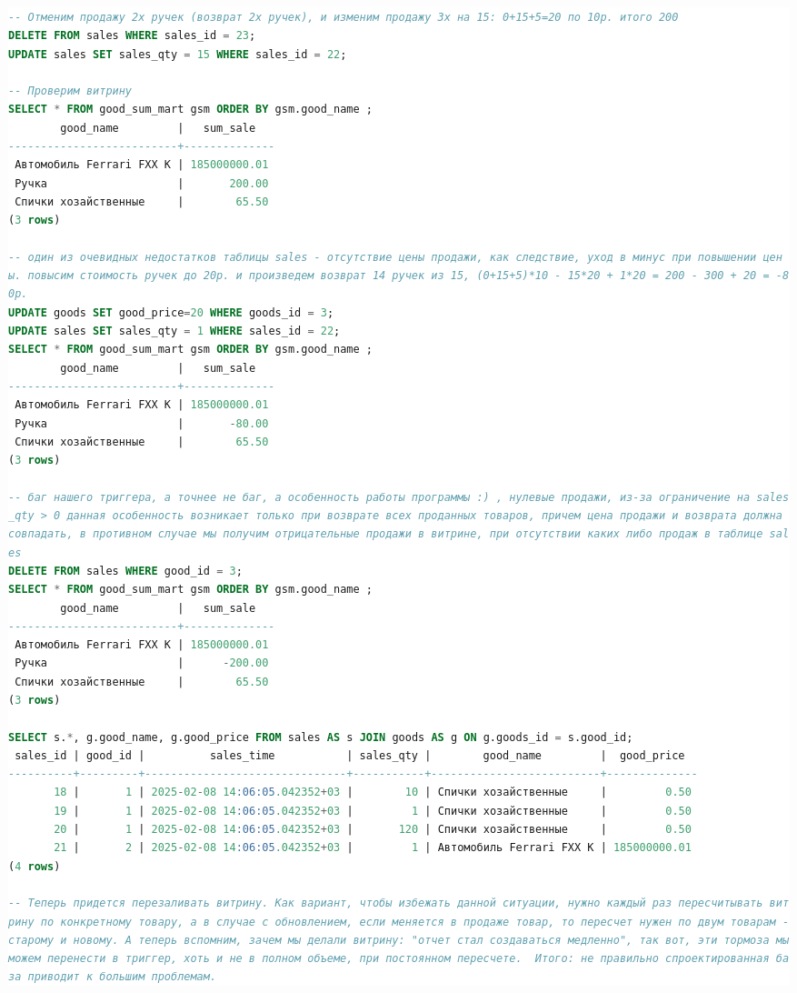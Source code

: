 ```sql
-- Отменим продажу 2х ручек (возврат 2х ручек), и изменим продажу 3х на 15: 0+15+5=20 по 10р. итого 200 
DELETE FROM sales WHERE sales_id = 23;
UPDATE sales SET sales_qty = 15 WHERE sales_id = 22;

-- Проверим витрину
SELECT * FROM good_sum_mart gsm ORDER BY gsm.good_name ;
        good_name         |   sum_sale
--------------------------+--------------
 Автомобиль Ferrari FXX K | 185000000.01
 Ручка                    |       200.00
 Спички хозайственные     |        65.50
(3 rows)

-- один из очевидных недостатков таблицы sales - отсутствие цены продажи, как следствие, уход в минус при повышении цены. повысим стоимость ручек до 20р. и произведем возврат 14 ручек из 15, (0+15+5)*10 - 15*20 + 1*20 = 200 - 300 + 20 = -80р.
UPDATE goods SET good_price=20 WHERE goods_id = 3;
UPDATE sales SET sales_qty = 1 WHERE sales_id = 22;
SELECT * FROM good_sum_mart gsm ORDER BY gsm.good_name ;
        good_name         |   sum_sale
--------------------------+--------------
 Автомобиль Ferrari FXX K | 185000000.01
 Ручка                    |       -80.00
 Спички хозайственные     |        65.50
(3 rows)

-- баг нашего триггера, а точнее не баг, а особенность работы программы :) , нулевые продажи, из-за ограничение на sales_qty > 0 данная особенность возникает только при возврате всех проданных товаров, причем цена продажи и возврата должна совпадать, в противном случае мы получим отрицательные продажи в витрине, при отсутствии каких либо продаж в таблице sales
DELETE FROM sales WHERE good_id = 3;
SELECT * FROM good_sum_mart gsm ORDER BY gsm.good_name ;
        good_name         |   sum_sale
--------------------------+--------------
 Автомобиль Ferrari FXX K | 185000000.01
 Ручка                    |      -200.00
 Спички хозайственные     |        65.50
(3 rows)

SELECT s.*, g.good_name, g.good_price FROM sales AS s JOIN goods AS g ON g.goods_id = s.good_id;
 sales_id | good_id |          sales_time           | sales_qty |        good_name         |  good_price
----------+---------+-------------------------------+-----------+--------------------------+--------------
       18 |       1 | 2025-02-08 14:06:05.042352+03 |        10 | Спички хозайственные     |         0.50
       19 |       1 | 2025-02-08 14:06:05.042352+03 |         1 | Спички хозайственные     |         0.50
       20 |       1 | 2025-02-08 14:06:05.042352+03 |       120 | Спички хозайственные     |         0.50
       21 |       2 | 2025-02-08 14:06:05.042352+03 |         1 | Автомобиль Ferrari FXX K | 185000000.01
(4 rows)

-- Теперь придется перезаливать витрину. Как вариант, чтобы избежать данной ситуации, нужно каждый раз пересчитывать витрину по конкретному товару, а в случае с обновлением, если меняется в продаже товар, то пересчет нужен по двум товарам - старому и новому. А теперь вспомним, зачем мы делали витрину: "отчет стал создаваться медленно", так вот, эти тормоза мы можем перенести в триггер, хоть и не в полном объеме, при постоянном пересчете.  Итого: не правильно спроектированная база приводит к большим проблемам.
```
